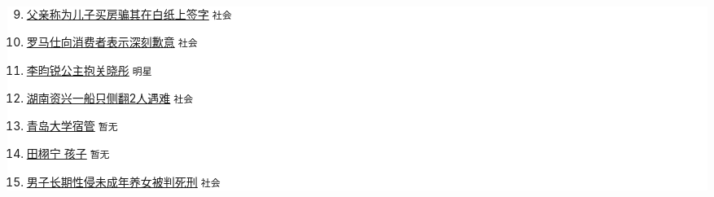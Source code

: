 9. [父亲称为儿子买房骗其在白纸上签字](https://m.weibo.cn/search?containerid=100103type%3D1%26t%3D10%26q%3D%23%E7%88%B6%E4%BA%B2%E7%A7%B0%E4%B8%BA%E5%84%BF%E5%AD%90%E4%B9%B0%E6%88%BF%E9%AA%97%E5%85%B6%E5%9C%A8%E7%99%BD%E7%BA%B8%E4%B8%8A%E7%AD%BE%E5%AD%97%23&stream_entry_id=31&isnewpage=1&extparam=seat%3D1%26q%3D%2523%25E7%2588%25B6%25E4%25BA%25B2%25E7%25A7%25B0%25E4%25B8%25BA%25E5%2584%25BF%25E5%25AD%2590%25E4%25B9%25B0%25E6%2588%25BF%25E9%25AA%2597%25E5%2585%25B6%25E5%259C%25A8%25E7%2599%25BD%25E7%25BA%25B8%25E4%25B8%258A%25E7%25AD%25BE%25E5%25AD%2597%2523%26dgr%3D0%26filter_type%3Drealtimehot%26realpos%3D7%26c_type%3D31%26cate%3D5001%26band_rank%3D7%26lcate%3D5001%26flag%3D0%26pos%3D7%26stream_entry_id%3D31%26display_time%3D1751789188%26pre_seqid%3D175178918797701906985149) `社会` 

10. [罗马仕向消费者表示深刻歉意](https://m.weibo.cn/search?containerid=100103type%3D1%26t%3D10%26q%3D%23%E7%BD%97%E9%A9%AC%E4%BB%95%E5%90%91%E6%B6%88%E8%B4%B9%E8%80%85%E8%A1%A8%E7%A4%BA%E6%B7%B1%E5%88%BB%E6%AD%89%E6%84%8F%23&stream_entry_id=31&isnewpage=1&extparam=seat%3D1%26q%3D%2523%25E7%25BD%2597%25E9%25A9%25AC%25E4%25BB%2595%25E5%2590%2591%25E6%25B6%2588%25E8%25B4%25B9%25E8%2580%2585%25E8%25A1%25A8%25E7%25A4%25BA%25E6%25B7%25B1%25E5%2588%25BB%25E6%25AD%2589%25E6%2584%258F%2523%26dgr%3D0%26filter_type%3Drealtimehot%26realpos%3D8%26c_type%3D31%26cate%3D5001%26band_rank%3D8%26lcate%3D5001%26flag%3D0%26pos%3D8%26stream_entry_id%3D31%26display_time%3D1751789188%26pre_seqid%3D175178918797701906985149) `社会` 

11. [李昀锐公主抱关晓彤](https://m.weibo.cn/search?containerid=100103type%3D1%26t%3D10%26q%3D%23%E6%9D%8E%E6%98%80%E9%94%90%E5%85%AC%E4%B8%BB%E6%8A%B1%E5%85%B3%E6%99%93%E5%BD%A4%23&stream_entry_id=31&isnewpage=1&extparam=seat%3D1%26q%3D%2523%25E6%259D%258E%25E6%2598%2580%25E9%2594%2590%25E5%2585%25AC%25E4%25B8%25BB%25E6%258A%25B1%25E5%2585%25B3%25E6%2599%2593%25E5%25BD%25A4%2523%26dgr%3D0%26filter_type%3Drealtimehot%26realpos%3D9%26c_type%3D31%26cate%3D5001%26band_rank%3D9%26lcate%3D5001%26flag%3D0%26pos%3D9%26stream_entry_id%3D31%26display_time%3D1751789188%26pre_seqid%3D175178918797701906985149) `明星` 

12. [湖南资兴一船只侧翻2人遇难](https://m.weibo.cn/search?containerid=100103type%3D1%26t%3D10%26q%3D%23%E6%B9%96%E5%8D%97%E8%B5%84%E5%85%B4%E4%B8%80%E8%88%B9%E5%8F%AA%E4%BE%A7%E7%BF%BB2%E4%BA%BA%E9%81%87%E9%9A%BE%23&stream_entry_id=31&isnewpage=1&extparam=seat%3D1%26q%3D%2523%25E6%25B9%2596%25E5%258D%2597%25E8%25B5%2584%25E5%2585%25B4%25E4%25B8%2580%25E8%2588%25B9%25E5%258F%25AA%25E4%25BE%25A7%25E7%25BF%25BB2%25E4%25BA%25BA%25E9%2581%2587%25E9%259A%25BE%2523%26dgr%3D0%26filter_type%3Drealtimehot%26realpos%3D10%26c_type%3D31%26cate%3D5001%26band_rank%3D10%26lcate%3D5001%26flag%3D1%26pos%3D10%26stream_entry_id%3D31%26display_time%3D1751789188%26pre_seqid%3D175178918797701906985149) `社会` 

13. [青岛大学宿管](https://m.weibo.cn/search?containerid=100103type%3D1%26t%3D10%26q%3D%23%E9%9D%92%E5%B2%9B%E5%A4%A7%E5%AD%A6%E5%AE%BF%E7%AE%A1%23&stream_entry_id=31&isnewpage=1&extparam=seat%3D1%26q%3D%2523%25E9%259D%2592%25E5%25B2%259B%25E5%25A4%25A7%25E5%25AD%25A6%25E5%25AE%25BF%25E7%25AE%25A1%2523%26dgr%3D0%26filter_type%3Drealtimehot%26realpos%3D11%26c_type%3D31%26cate%3D5001%26band_rank%3D11%26lcate%3D5001%26flag%3D1%26pos%3D11%26stream_entry_id%3D31%26display_time%3D1751789188%26pre_seqid%3D175178918797701906985149) `暂无` 

14. [田栩宁 孩子](https://m.weibo.cn/search?containerid=100103type%3D1%26t%3D10%26q%3D%E7%94%B0%E6%A0%A9%E5%AE%81+%E5%AD%A9%E5%AD%90&stream_entry_id=31&isnewpage=1&extparam=seat%3D1%26q%3D%25E7%2594%25B0%25E6%25A0%25A9%25E5%25AE%2581%2520%25E5%25AD%25A9%25E5%25AD%2590%26dgr%3D0%26filter_type%3Drealtimehot%26realpos%3D12%26c_type%3D31%26cate%3D5001%26band_rank%3D12%26lcate%3D5001%26flag%3D2%26pos%3D12%26stream_entry_id%3D31%26display_time%3D1751789188%26pre_seqid%3D175178918797701906985149) `暂无` 

15. [男子长期性侵未成年养女被判死刑](https://m.weibo.cn/search?containerid=100103type%3D1%26t%3D10%26q%3D%23%E7%94%B7%E5%AD%90%E9%95%BF%E6%9C%9F%E6%80%A7%E4%BE%B5%E6%9C%AA%E6%88%90%E5%B9%B4%E5%85%BB%E5%A5%B3%E8%A2%AB%E5%88%A4%E6%AD%BB%E5%88%91%23&stream_entry_id=31&isnewpage=1&extparam=seat%3D1%26q%3D%2523%25E7%2594%25B7%25E5%25AD%2590%25E9%2595%25BF%25E6%259C%259F%25E6%2580%25A7%25E4%25BE%25B5%25E6%259C%25AA%25E6%2588%2590%25E5%25B9%25B4%25E5%2585%25BB%25E5%25A5%25B3%25E8%25A2%25AB%25E5%2588%25A4%25E6%25AD%25BB%25E5%2588%2591%2523%26dgr%3D0%26filter_type%3Drealtimehot%26realpos%3D13%26c_type%3D31%26cate%3D5001%26band_rank%3D13%26lcate%3D5001%26flag%3D0%26pos%3D13%26stream_entry_id%3D31%26display_time%3D1751789188%26pre_seqid%3D175178918797701906985149) `社会` 
